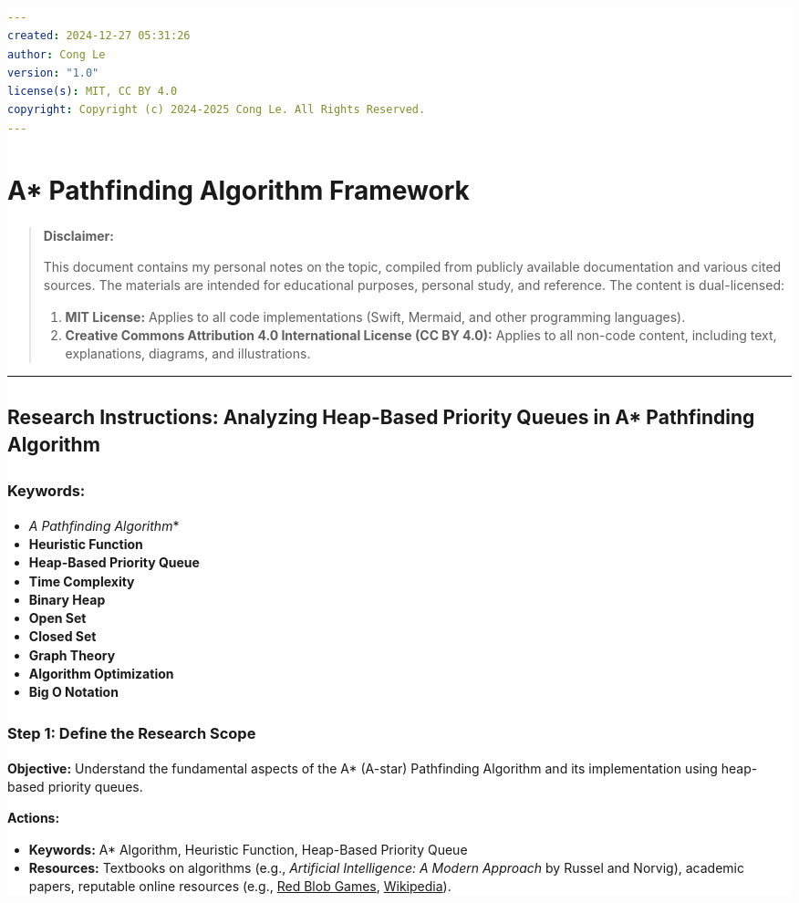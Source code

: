 ```yaml
---
created: 2024-12-27 05:31:26
author: Cong Le
version: "1.0"
license(s): MIT, CC BY 4.0
copyright: Copyright (c) 2024-2025 Cong Le. All Rights Reserved.
---
```



# A* Pathfinding Algorithm Framework
> **Disclaimer:**
>
> This document contains my personal notes on the topic,
> compiled from publicly available documentation and various cited sources.
> The materials are intended for educational purposes, personal study, and reference.
> The content is dual-licensed:
> 1. **MIT License:** Applies to all code implementations (Swift, Mermaid, and other programming languages).
> 2. **Creative Commons Attribution 4.0 International License (CC BY 4.0):** Applies to all non-code content, including text, explanations, diagrams, and illustrations.
---

## Research Instructions: Analyzing Heap-Based Priority Queues in A* Pathfinding Algorithm

### **Keywords:**
- **A* Pathfinding Algorithm**
- **Heuristic Function**
- **Heap-Based Priority Queue**
- **Time Complexity**
- **Binary Heap**
- **Open Set**
- **Closed Set**
- **Graph Theory**
- **Algorithm Optimization**
- **Big O Notation**

### **Step 1: Define the Research Scope**

**Objective:** Understand the fundamental aspects of the A* (A-star) Pathfinding Algorithm and its implementation using heap-based priority queues.

**Actions:**
- **Keywords:** A* Algorithm, Heuristic Function, Heap-Based Priority Queue
- **Resources:** Textbooks on algorithms (e.g., *Artificial Intelligence: A Modern Approach* by Russel and Norvig), academic papers, reputable online resources (e.g., [Red Blob Games](https://www.redblobgames.com/pathfinding/a-star/introduction.html), [Wikipedia](https://en.wikipedia.org/wiki/A*_search_algorithm)).
